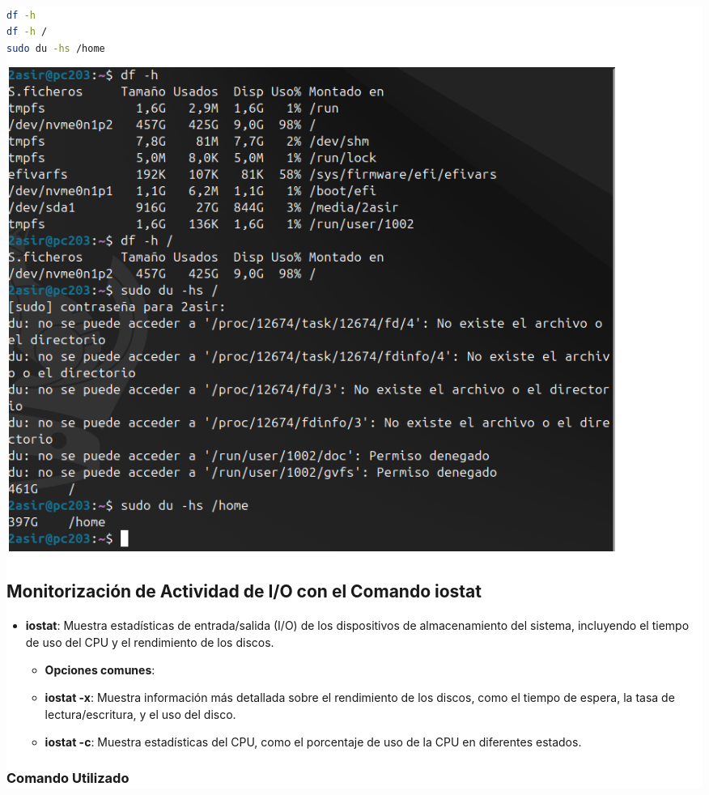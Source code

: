 ```bash
df -h 
df -h / 
sudo du -hs /home

```
![img](/img/M3.png)

## Monitorización de Actividad de I/O con el Comando iostat
- **iostat**:
    Muestra estadísticas de entrada/salida (I/O) de los dispositivos de almacenamiento del sistema, incluyendo el tiempo de uso del CPU y el rendimiento de los discos.

    - **Opciones comunes**:

    - **iostat -x**: Muestra información más detallada sobre el rendimiento de los discos, como el tiempo de espera, la tasa de lectura/escritura, y el uso del disco.
    - **iostat -c**: Muestra estadísticas del CPU, como el porcentaje de uso de la CPU en diferentes estados.

### Comando Utilizado
